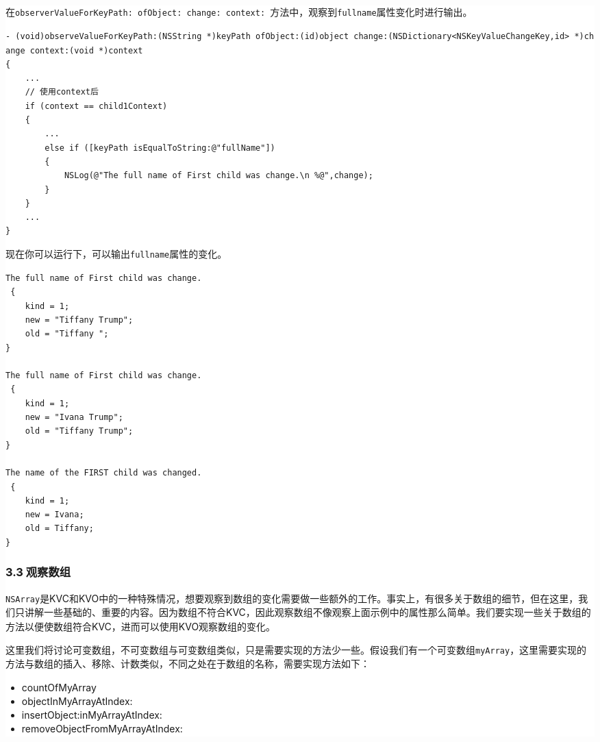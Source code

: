 在`observerValueForKeyPath: ofObject: change: context: `方法中，观察到`fullname`属性变化时进行输出。

```
- (void)observeValueForKeyPath:(NSString *)keyPath ofObject:(id)object change:(NSDictionary<NSKeyValueChangeKey,id> *)change context:(void *)context
{
    ...
    // 使用context后
    if (context == child1Context)
    {
        ...
        else if ([keyPath isEqualToString:@"fullName"])
        {
            NSLog(@"The full name of First child was change.\n %@",change);
        }
    }
    ...
}
```

现在你可以运行下，可以输出`fullname`属性的变化。

```
The full name of First child was change.
 {
    kind = 1;
    new = "Tiffany Trump";
    old = "Tiffany ";
}

The full name of First child was change.
 {
    kind = 1;
    new = "Ivana Trump";
    old = "Tiffany Trump";
}

The name of the FIRST child was changed.
 {
    kind = 1;
    new = Ivana;
    old = Tiffany;
}
```


### 3.3 观察数组

`NSArray`是KVC和KVO中的一种特殊情况，想要观察到数组的变化需要做一些额外的工作。事实上，有很多关于数组的细节，但在这里，我们只讲解一些基础的、重要的内容。因为数组不符合KVC，因此观察数组不像观察上面示例中的属性那么简单。我们要实现一些关于数组的方法以便使数组符合KVC，进而可以使用KVO观察数组的变化。

这里我们将讨论可变数组，不可变数组与可变数组类似，只是需要实现的方法少一些。假设我们有一个可变数组`myArray`，这里需要实现的方法与数组的插入、移除、计数类似，不同之处在于数组的名称，需要实现方法如下：

- countOfMyArray
- objectInMyArrayAtIndex:
- insertObject:inMyArrayAtIndex:
- removeObjectFromMyArrayAtIndex:
